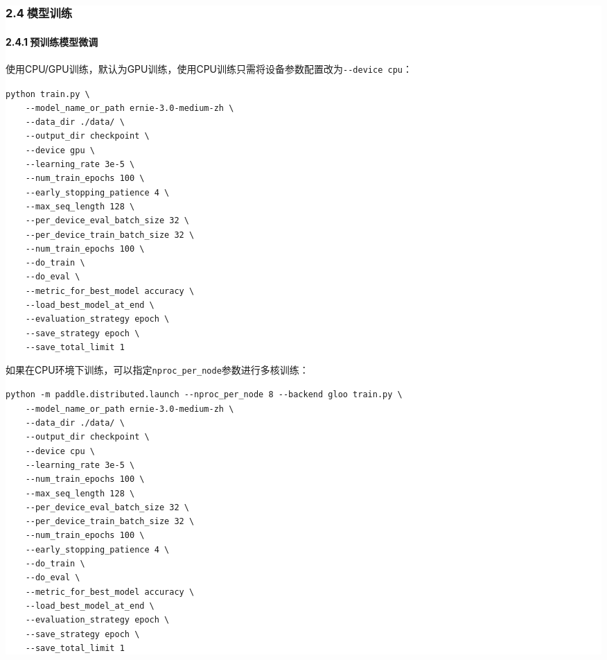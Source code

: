 <a name="模型训练"></a>

### 2.4 模型训练

#### 2.4.1 预训练模型微调


使用CPU/GPU训练，默认为GPU训练，使用CPU训练只需将设备参数配置改为`--device cpu`：
```shell
python train.py \
    --model_name_or_path ernie-3.0-medium-zh \
    --data_dir ./data/ \
    --output_dir checkpoint \
    --device gpu \
    --learning_rate 3e-5 \
    --num_train_epochs 100 \
    --early_stopping_patience 4 \
    --max_seq_length 128 \
    --per_device_eval_batch_size 32 \
    --per_device_train_batch_size 32 \
    --num_train_epochs 100 \
    --do_train \
    --do_eval \
    --metric_for_best_model accuracy \
    --load_best_model_at_end \
    --evaluation_strategy epoch \
    --save_strategy epoch \
    --save_total_limit 1
```

如果在CPU环境下训练，可以指定`nproc_per_node`参数进行多核训练：
```shell
python -m paddle.distributed.launch --nproc_per_node 8 --backend gloo train.py \
    --model_name_or_path ernie-3.0-medium-zh \
    --data_dir ./data/ \
    --output_dir checkpoint \
    --device cpu \
    --learning_rate 3e-5 \
    --num_train_epochs 100 \
    --max_seq_length 128 \
    --per_device_eval_batch_size 32 \
    --per_device_train_batch_size 32 \
    --num_train_epochs 100 \
    --early_stopping_patience 4 \
    --do_train \
    --do_eval \
    --metric_for_best_model accuracy \
    --load_best_model_at_end \
    --evaluation_strategy epoch \
    --save_strategy epoch \
    --save_total_limit 1
```
